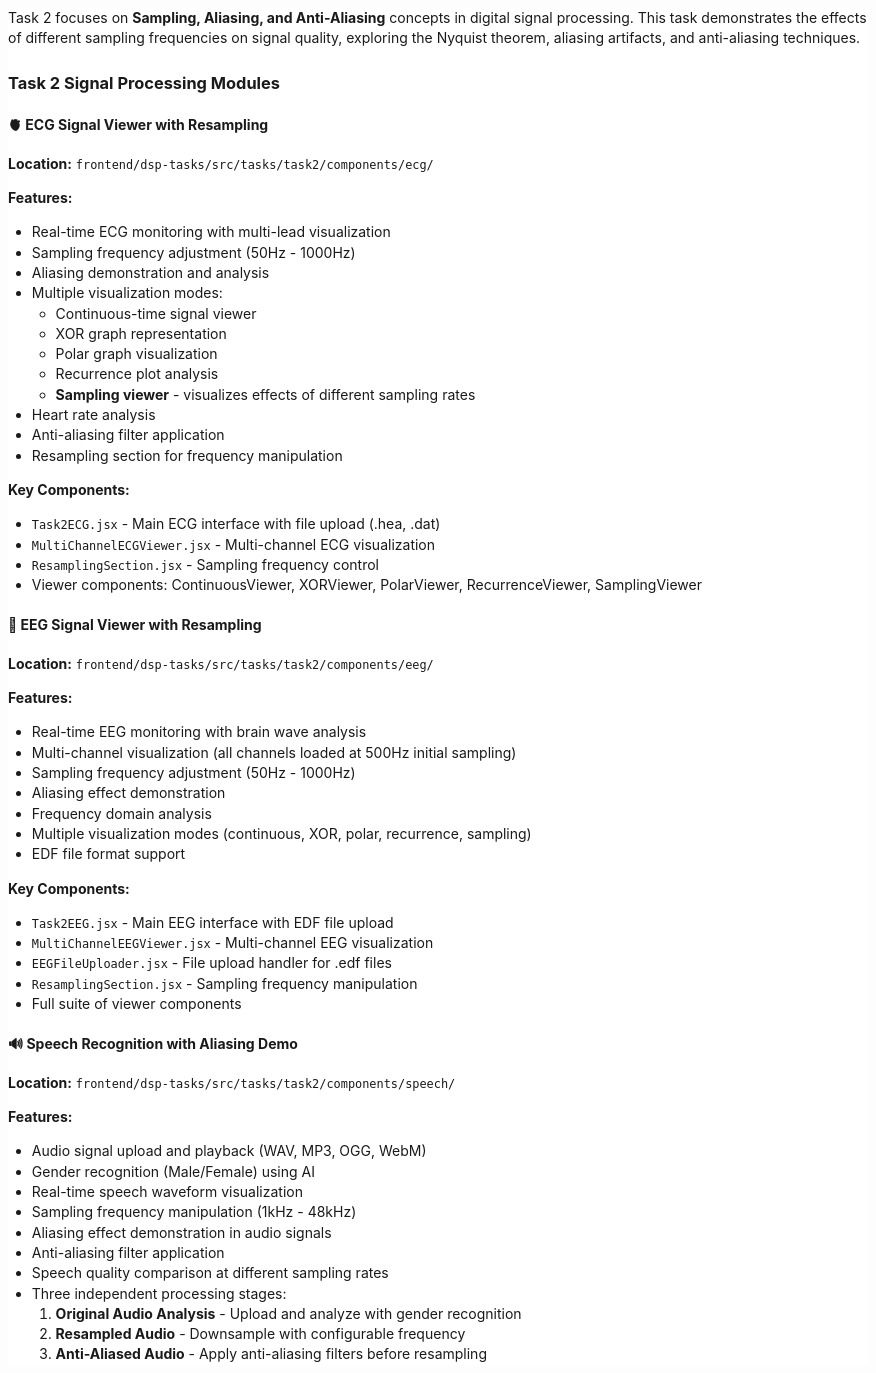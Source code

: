 Task 2 focuses on **Sampling, Aliasing, and Anti-Aliasing** concepts in digital signal processing. This task demonstrates the effects of different sampling frequencies on signal quality, exploring the Nyquist theorem, aliasing artifacts, and anti-aliasing techniques.

### Task 2 Signal Processing Modules

#### 🫀 ECG Signal Viewer with Resampling
**Location:** `frontend/dsp-tasks/src/tasks/task2/components/ecg/`

**Features:**
- Real-time ECG monitoring with multi-lead visualization
- Sampling frequency adjustment (50Hz - 1000Hz)
- Aliasing demonstration and analysis
- Multiple visualization modes:
  - Continuous-time signal viewer
  - XOR graph representation
  - Polar graph visualization
  - Recurrence plot analysis
  - **Sampling viewer** - visualizes effects of different sampling rates
- Heart rate analysis
- Anti-aliasing filter application
- Resampling section for frequency manipulation

**Key Components:**
- `Task2ECG.jsx` - Main ECG interface with file upload (.hea, .dat)
- `MultiChannelECGViewer.jsx` - Multi-channel ECG visualization
- `ResamplingSection.jsx` - Sampling frequency control
- Viewer components: ContinuousViewer, XORViewer, PolarViewer, RecurrenceViewer, SamplingViewer

#### 🧠 EEG Signal Viewer with Resampling
**Location:** `frontend/dsp-tasks/src/tasks/task2/components/eeg/`

**Features:**
- Real-time EEG monitoring with brain wave analysis
- Multi-channel visualization (all channels loaded at 500Hz initial sampling)
- Sampling frequency adjustment (50Hz - 1000Hz)
- Aliasing effect demonstration
- Frequency domain analysis
- Multiple visualization modes (continuous, XOR, polar, recurrence, sampling)
- EDF file format support

**Key Components:**
- `Task2EEG.jsx` - Main EEG interface with EDF file upload
- `MultiChannelEEGViewer.jsx` - Multi-channel EEG visualization
- `EEGFileUploader.jsx` - File upload handler for .edf files
- `ResamplingSection.jsx` - Sampling frequency manipulation
- Full suite of viewer components

#### 🔊 Speech Recognition with Aliasing Demo
**Location:** `frontend/dsp-tasks/src/tasks/task2/components/speech/`

**Features:**
- Audio signal upload and playback (WAV, MP3, OGG, WebM)
- Gender recognition (Male/Female) using AI
- Real-time speech waveform visualization
- Sampling frequency manipulation (1kHz - 48kHz)
- Aliasing effect demonstration in audio signals
- Anti-aliasing filter application
- Speech quality comparison at different sampling rates
- Three independent processing stages:
  1. **Original Audio Analysis** - Upload and analyze with gender recognition
  2. **Resampled Audio** - Downsample with configurable frequency
  3. **Anti-Aliased Audio** - Apply anti-aliasing filters before resampling
